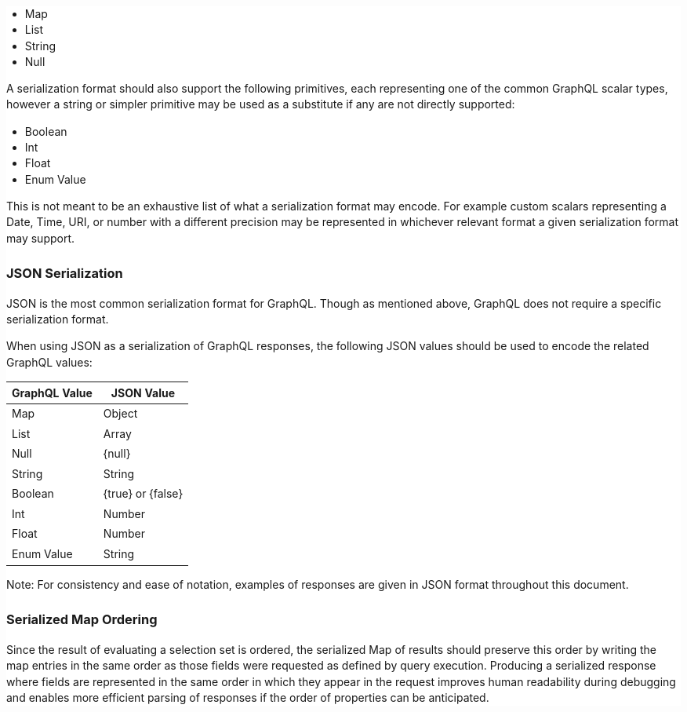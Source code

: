  * Map
 * List
 * String
 * Null

A serialization format should also support the following primitives, each
representing one of the common GraphQL scalar types, however a string or simpler
primitive may be used as a substitute if any are not directly supported:

 * Boolean
 * Int
 * Float
 * Enum Value

This is not meant to be an exhaustive list of what a serialization format may
encode. For example custom scalars representing a Date, Time, URI, or number
with a different precision may be represented in whichever relevant format a
given serialization format may support.


### JSON Serialization

JSON is the most common serialization format for GraphQL. Though as mentioned
above, GraphQL does not require a specific serialization format.

When using JSON as a serialization of GraphQL responses, the following JSON
values should be used to encode the related GraphQL values:

| GraphQL Value | JSON Value        |
| ------------- | ----------------- |
| Map           | Object            |
| List          | Array             |
| Null          | {null}            |
| String        | String            |
| Boolean       | {true} or {false} |
| Int           | Number            |
| Float         | Number            |
| Enum Value    | String            |

Note: For consistency and ease of notation, examples of responses are given in
JSON format throughout this document.


### Serialized Map Ordering

Since the result of evaluating a selection set is ordered, the serialized Map of
results should preserve this order by writing the map entries in the same order
as those fields were requested as defined by query execution. Producing a
serialized response where fields are represented in the same order in which
they appear in the request improves human readability during debugging and
enables more efficient parsing of responses if the order of properties can
be anticipated.
